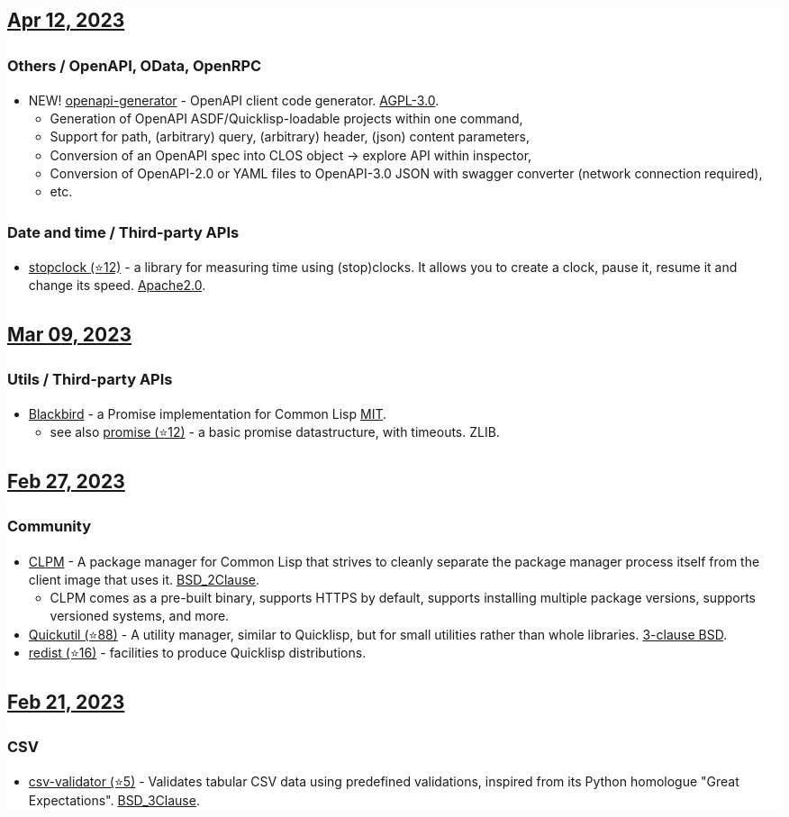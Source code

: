 ## [Apr 12, 2023](/content/2023/04/12/README.md)

### Others / OpenAPI, OData, OpenRPC

*   NEW! [openapi-generator](https://codeberg.org/kilianmh/openapi-generator) - OpenAPI client code generator. [AGPL-3.0](https://directory.fsf.org/wiki/License:ArtisticLicense2.0).
    *   Generation of OpenAPI ASDF/Quicklisp-loadable projects within one command,
    *   Support for path, (arbitrary) query, (arbitrary) header, (json) content parameters,
    *   Conversion of an OpenAPI spec into CLOS object -> explore API within inspector,
    *   Conversion of OpenAPI-2.0 or YAML files to OpenAPI-3.0 JSON with swagger converter (network connection required),
    *   etc.

### Date and time / Third-party APIs

*   [stopclock (⭐12)](https://github.com/Gleefre/stopclock) - a library for measuring time using (stop)clocks. It allows you to create a clock, pause it, resume it and change its speed. [Apache2.0](https://directory.fsf.org/wiki/License:Apache2.0).

## [Mar 09, 2023](/content/2023/03/09/README.md)

### Utils / Third-party APIs

*   [Blackbird](https://orthecreedence.github.io/blackbird/) - a Promise implementation for Common Lisp [MIT](https://opensource.org/licenses/MIT).
    *   see also [promise (⭐12)](https://github.com/Shinmera/promise) - a basic promise datastructure, with timeouts. ZLIB.

## [Feb 27, 2023](/content/2023/02/27/README.md)

### Community

*   [CLPM](https://www.clpm.dev) - A package manager for Common Lisp that strives to cleanly separate the package manager process itself from the client image that uses it. [BSD\_2Clause](https://directory.fsf.org/wiki/License:BSD_2Clause).
    *   CLPM comes as a pre-built binary, supports HTTPS by default, supports installing multiple package versions, supports versioned systems, and more.
*   [Quickutil (⭐88)](https://github.com/stylewarning/quickutil) - A utility manager, similar to Quicklisp, but for small utilities rather than whole libraries. [3-clause BSD](https://directory.fsf.org/wiki/License:BSD_3Clause).
*   [redist (⭐16)](https://github.com/shirakumo/redist) - facilities to produce Quicklisp distributions.

## [Feb 21, 2023](/content/2023/02/21/README.md)

### CSV

*   [csv-validator (⭐5)](https://github.com/KoenvdBerg/csv-validator) - Validates tabular CSV data using predefined validations, inspired from its Python homologue "Great Expectations". [BSD\_3Clause](https://directory.fsf.org/wiki/License:BSD_3Clause).

